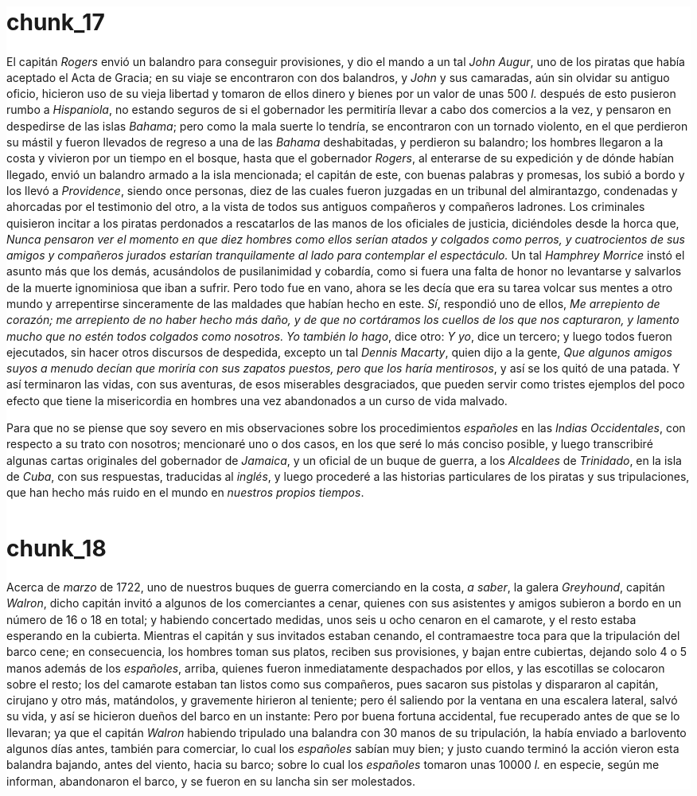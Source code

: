 # chunk_17

El capitán *Rogers* envió un balandro para conseguir provisiones, y dio el mando a un tal *John Augur*, uno de los piratas que había aceptado el Acta de Gracia; en su viaje se encontraron con dos balandros, y *John* y sus camaradas, aún sin olvidar su antiguo oficio, hicieron uso de su vieja libertad y tomaron de ellos dinero y bienes por un valor de unas 500 _l._ después de esto pusieron rumbo a *Hispaniola*, no estando seguros de si el gobernador les permitiría llevar a cabo dos comercios a la vez, y pensaron en despedirse de las islas *Bahama*; pero como la mala suerte lo tendría, se encontraron con un tornado violento, en el que perdieron su mástil y fueron llevados de regreso a una de las *Bahama* deshabitadas, y perdieron su balandro; los hombres llegaron a la costa y vivieron por un tiempo en el bosque, hasta que el gobernador *Rogers*, al enterarse de su expedición y de dónde habían llegado, envió un balandro armado a la isla mencionada; el capitán de este, con buenas palabras y promesas, los subió a bordo y los llevó a *Providence*, siendo once personas, diez de las cuales fueron juzgadas en un tribunal del almirantazgo, condenadas y ahorcadas por el testimonio del otro, a la vista de todos sus antiguos compañeros y compañeros ladrones. Los criminales quisieron incitar a los piratas perdonados a rescatarlos de las manos de los oficiales de justicia, diciéndoles desde la horca que, _Nunca pensaron ver el momento en que diez hombres como ellos serían atados y colgados como perros, y cuatrocientos de sus amigos y compañeros jurados estarían tranquilamente al lado para contemplar el espectáculo._ Un tal *Hamphrey Morrice* instó el asunto más que los demás, acusándolos de pusilanimidad y cobardía, como si fuera una falta de honor no levantarse y salvarlos de la muerte ignominiosa que iban a sufrir. Pero todo fue en vano, ahora se les decía que era su tarea volcar sus mentes a otro mundo y arrepentirse sinceramente de las maldades que habían hecho en este. _Sí_, respondió uno de ellos, _Me arrepiento de corazón; me arrepiento de no haber hecho más daño, y de que no cortáramos los cuellos de los que nos capturaron, y lamento mucho que no estén todos colgados como nosotros. Yo también lo hago_, dice otro: _Y yo_, dice un tercero; y luego todos fueron ejecutados, sin hacer otros discursos de despedida, excepto un tal *Dennis Macarty*, quien dijo a la gente, _Que algunos amigos suyos a menudo decían que moriría con sus zapatos puestos, pero que los haría mentirosos_, y así se los quitó de una patada. Y así terminaron las vidas, con sus aventuras, de esos miserables desgraciados, que pueden servir como tristes ejemplos del poco efecto que tiene la misericordia en hombres una vez abandonados a un curso de vida malvado.

Para que no se piense que soy severo en mis observaciones sobre los procedimientos *españoles* en las *Indias Occidentales*, con respecto a su trato con nosotros; mencionaré uno o dos casos, en los que seré lo más conciso posible, y luego transcribiré algunas cartas originales del gobernador de *Jamaica*, y un oficial de un buque de guerra, a los *Alcaldees* de *Trinidado*, en la isla de *Cuba*, con sus respuestas, traducidas al *inglés*, y luego procederé a las historias particulares de los piratas y sus tripulaciones, que han hecho más ruido en el mundo en *nuestros propios tiempos*.

# chunk_18

Acerca de *marzo* de 1722, uno de nuestros buques de guerra comerciando en la costa, _a saber_, la galera *Greyhound*, capitán *Walron*, dicho capitán invitó a algunos de los comerciantes a cenar, quienes con sus asistentes y amigos subieron a bordo en un número de 16 o 18 en total; y habiendo concertado medidas, unos seis u ocho cenaron en el camarote, y el resto estaba esperando en la cubierta. Mientras el capitán y sus invitados estaban cenando, el contramaestre toca para que la tripulación del barco cene; en consecuencia, los hombres toman sus platos, reciben sus provisiones, y bajan entre cubiertas, dejando solo 4 o 5 manos además de los *españoles*, arriba, quienes fueron inmediatamente despachados por ellos, y las escotillas se colocaron sobre el resto; los del camarote estaban tan listos como sus compañeros, pues sacaron sus pistolas y dispararon al capitán, cirujano y otro más, matándolos, y gravemente hirieron al teniente; pero él saliendo por la ventana en una escalera lateral, salvó su vida, y así se hicieron dueños del barco en un instante: Pero por buena fortuna accidental, fue recuperado antes de que se lo llevaran; ya que el capitán *Walron* habiendo tripulado una balandra con 30 manos de su tripulación, la había enviado a barlovento algunos días antes, también para comerciar, lo cual los *españoles* sabían muy bien; y justo cuando terminó la acción vieron esta balandra bajando, antes del viento, hacia su barco; sobre lo cual los *españoles* tomaron unas 10000 *l.* en especie, según me informan, abandonaron el barco, y se fueron en su lancha sin ser molestados.
